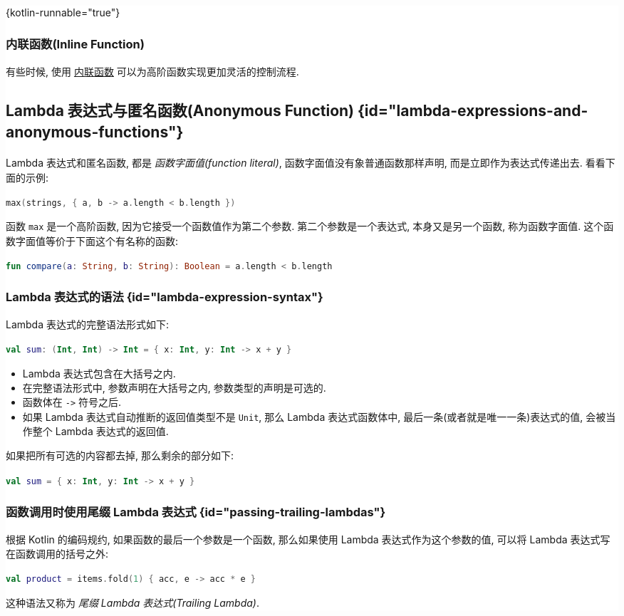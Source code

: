 ```kotlin
```
{kotlin-runnable="true"}

### 内联函数(Inline Function)

有些时候, 使用 [内联函数](inline-functions.md) 可以为高阶函数实现更加灵活的控制流程.

## Lambda 表达式与匿名函数(Anonymous Function) {id="lambda-expressions-and-anonymous-functions"}

Lambda 表达式和匿名函数, 都是 *函数字面值(function literal)*,
函数字面值没有象普通函数那样声明, 而是立即作为表达式传递出去.
看看下面的示例:

```kotlin
max(strings, { a, b -> a.length < b.length })
```

函数 `max` 是一个高阶函数, 因为它接受一个函数值作为第二个参数.
第二个参数是一个表达式, 本身又是另一个函数, 称为函数字面值.
这个函数字面值等价于下面这个有名称的函数:

```kotlin
fun compare(a: String, b: String): Boolean = a.length < b.length
```

### Lambda 表达式的语法 {id="lambda-expression-syntax"}

Lambda 表达式的完整语法形式如下:

```kotlin
val sum: (Int, Int) -> Int = { x: Int, y: Int -> x + y }
```

* Lambda 表达式包含在大括号之内.
* 在完整语法形式中, 参数声明在大括号之内, 参数类型的声明是可选的.
* 函数体在 `->` 符号之后.
* 如果 Lambda 表达式自动推断的返回值类型不是 `Unit`,
那么 Lambda 表达式函数体中, 最后一条(或者就是唯一一条)表达式的值, 会被当作整个 Lambda 表达式的返回值.

如果把所有可选的内容都去掉, 那么剩余的部分如下:

```kotlin
val sum = { x: Int, y: Int -> x + y }
```

### 函数调用时使用尾缀 Lambda 表达式 {id="passing-trailing-lambdas"}

根据 Kotlin 的编码规约, 如果函数的最后一个参数是一个函数, 那么如果使用 Lambda 表达式作为这个参数的值,
可以将 Lambda 表达式写在函数调用的括号之外:

```kotlin
val product = items.fold(1) { acc, e -> acc * e }
```

这种语法又称为 *尾缀 Lambda 表达式(Trailing Lambda)*.

